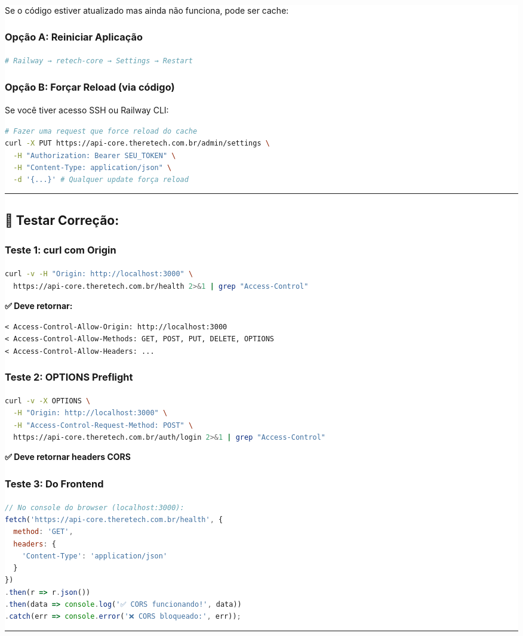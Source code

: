 Se o código estiver atualizado mas ainda não funciona, pode ser cache:

### **Opção A: Reiniciar Aplicação**

```bash
# Railway → retech-core → Settings → Restart
```

### **Opção B: Forçar Reload (via código)**

Se você tiver acesso SSH ou Railway CLI:

```bash
# Fazer uma request que force reload do cache
curl -X PUT https://api-core.theretech.com.br/admin/settings \
  -H "Authorization: Bearer SEU_TOKEN" \
  -H "Content-Type: application/json" \
  -d '{...}' # Qualquer update força reload
```

---

## 🧪 **Testar Correção:**

### **Teste 1: curl com Origin**

```bash
curl -v -H "Origin: http://localhost:3000" \
  https://api-core.theretech.com.br/health 2>&1 | grep "Access-Control"
```

**✅ Deve retornar:**
```
< Access-Control-Allow-Origin: http://localhost:3000
< Access-Control-Allow-Methods: GET, POST, PUT, DELETE, OPTIONS
< Access-Control-Allow-Headers: ...
```

### **Teste 2: OPTIONS Preflight**

```bash
curl -v -X OPTIONS \
  -H "Origin: http://localhost:3000" \
  -H "Access-Control-Request-Method: POST" \
  https://api-core.theretech.com.br/auth/login 2>&1 | grep "Access-Control"
```

**✅ Deve retornar headers CORS**

### **Teste 3: Do Frontend**

```javascript
// No console do browser (localhost:3000):
fetch('https://api-core.theretech.com.br/health', {
  method: 'GET',
  headers: {
    'Content-Type': 'application/json'
  }
})
.then(r => r.json())
.then(data => console.log('✅ CORS funcionando!', data))
.catch(err => console.error('❌ CORS bloqueado:', err));
```

---